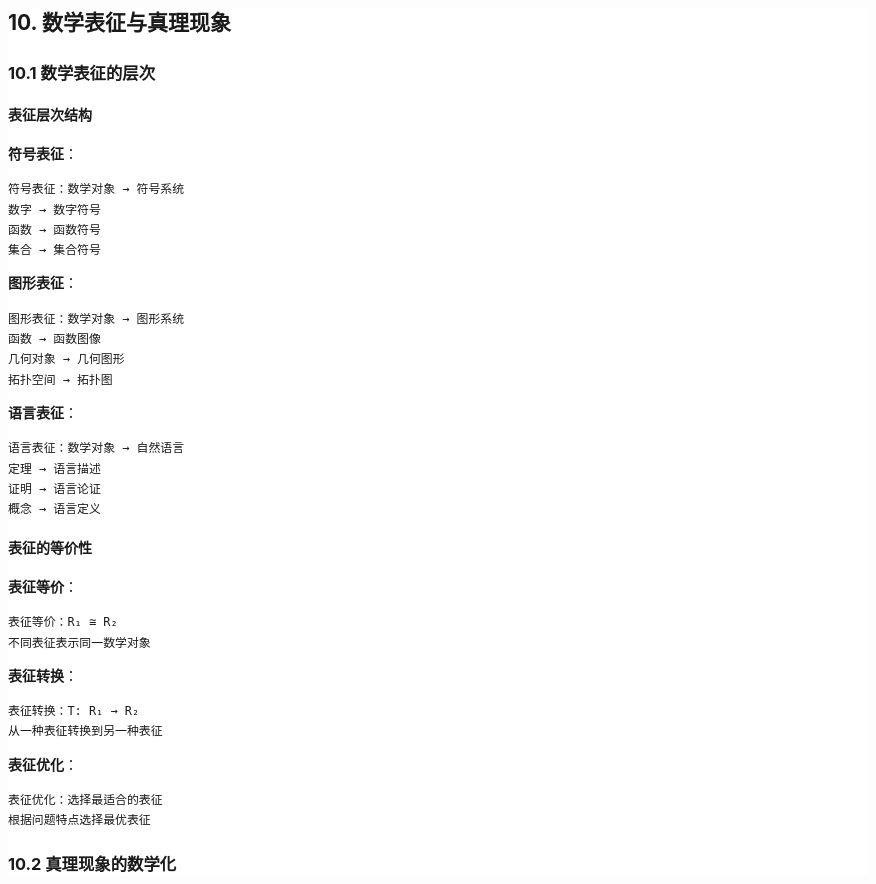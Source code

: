 
## 10. 数学表征与真理现象

### 10.1 数学表征的层次

#### 表征层次结构

**符号表征**：

```text
符号表征：数学对象 → 符号系统
数字 → 数字符号
函数 → 函数符号
集合 → 集合符号
```

**图形表征**：

```text
图形表征：数学对象 → 图形系统
函数 → 函数图像
几何对象 → 几何图形
拓扑空间 → 拓扑图
```

**语言表征**：

```text
语言表征：数学对象 → 自然语言
定理 → 语言描述
证明 → 语言论证
概念 → 语言定义
```

#### 表征的等价性

**表征等价**：

```text
表征等价：R₁ ≅ R₂
不同表征表示同一数学对象
```

**表征转换**：

```text
表征转换：T: R₁ → R₂
从一种表征转换到另一种表征
```

**表征优化**：

```text
表征优化：选择最适合的表征
根据问题特点选择最优表征
```

### 10.2 真理现象的数学化
